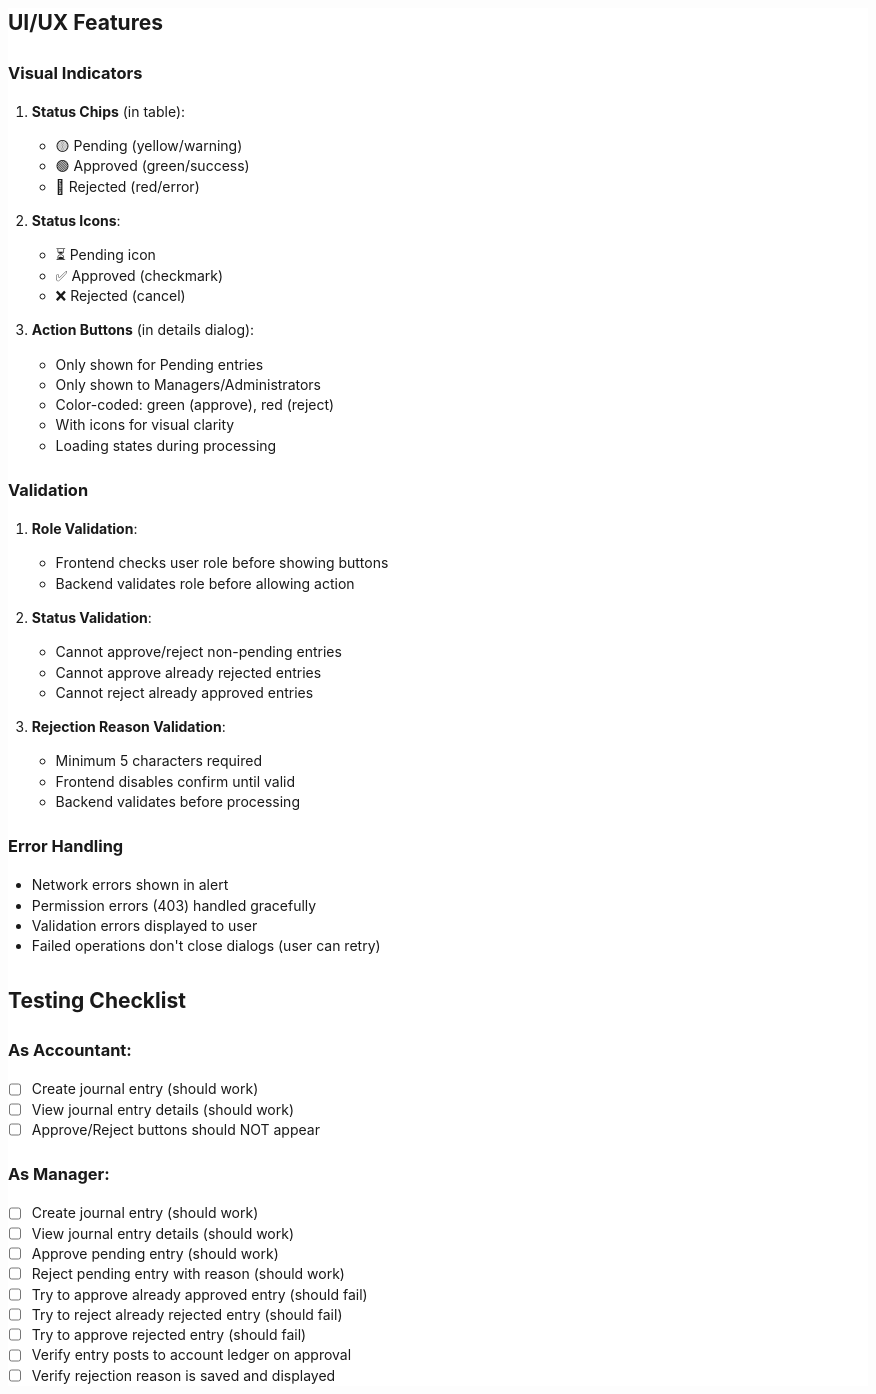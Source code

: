 ## UI/UX Features

### Visual Indicators

1. **Status Chips** (in table):
   - 🟡 Pending (yellow/warning)
   - 🟢 Approved (green/success)
   - 🔴 Rejected (red/error)

2. **Status Icons**:
   - ⏳ Pending icon
   - ✅ Approved (checkmark)
   - ❌ Rejected (cancel)

3. **Action Buttons** (in details dialog):
   - Only shown for Pending entries
   - Only shown to Managers/Administrators
   - Color-coded: green (approve), red (reject)
   - With icons for visual clarity
   - Loading states during processing

### Validation

1. **Role Validation**:
   - Frontend checks user role before showing buttons
   - Backend validates role before allowing action

2. **Status Validation**:
   - Cannot approve/reject non-pending entries
   - Cannot approve already rejected entries
   - Cannot reject already approved entries

3. **Rejection Reason Validation**:
   - Minimum 5 characters required
   - Frontend disables confirm until valid
   - Backend validates before processing

### Error Handling

- Network errors shown in alert
- Permission errors (403) handled gracefully
- Validation errors displayed to user
- Failed operations don't close dialogs (user can retry)

## Testing Checklist

### As Accountant:
- [ ] Create journal entry (should work)
- [ ] View journal entry details (should work)
- [ ] Approve/Reject buttons should NOT appear

### As Manager:
- [ ] Create journal entry (should work)
- [ ] View journal entry details (should work)
- [ ] Approve pending entry (should work)
- [ ] Reject pending entry with reason (should work)
- [ ] Try to approve already approved entry (should fail)
- [ ] Try to reject already rejected entry (should fail)
- [ ] Try to approve rejected entry (should fail)
- [ ] Verify entry posts to account ledger on approval
- [ ] Verify rejection reason is saved and displayed
